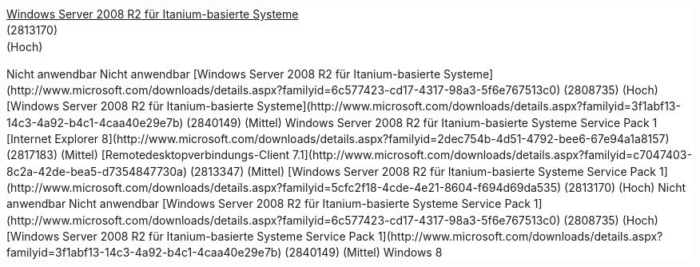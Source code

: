 [Windows Server 2008 R2 für Itanium-basierte Systeme](http://www.microsoft.com/downloads/details.aspx?familyid=5cfc2f18-4cde-4e21-8604-f694d69da535)  
(2813170)  
(Hoch)
</td>
<td style="border:1px solid black;">
Nicht anwendbar
</td>
<td style="border:1px solid black;">
Nicht anwendbar
</td>
<td style="border:1px solid black;">
[Windows Server 2008 R2 für Itanium-basierte Systeme](http://www.microsoft.com/downloads/details.aspx?familyid=6c577423-cd17-4317-98a3-5f6e767513c0)  
(2808735)  
(Hoch)  
[Windows Server 2008 R2 für Itanium-basierte Systeme](http://www.microsoft.com/downloads/details.aspx?familyid=3f1abf13-14c3-4a92-b4c1-4caa40e29e7b)  
(2840149)  
(Mittel)
</td>
</tr>
<tr class="alternateRow">
<td style="border:1px solid black;">
Windows Server 2008 R2 für Itanium-basierte Systeme Service Pack 1
</td>
<td style="border:1px solid black;">
[Internet Explorer 8](http://www.microsoft.com/downloads/details.aspx?familyid=2dec754b-4d51-4792-bee6-67e94a1a8157)  
(2817183)  
(Mittel)
</td>
<td style="border:1px solid black;">
[Remotedesktopverbindungs-Client 7.1](http://www.microsoft.com/downloads/details.aspx?familyid=c7047403-8c2a-42de-bea5-d7354847730a)  
(2813347)  
(Mittel)
</td>
<td style="border:1px solid black;">
[Windows Server 2008 R2 für Itanium-basierte Systeme Service Pack 1](http://www.microsoft.com/downloads/details.aspx?familyid=5cfc2f18-4cde-4e21-8604-f694d69da535)  
(2813170)  
(Hoch)
</td>
<td style="border:1px solid black;">
Nicht anwendbar
</td>
<td style="border:1px solid black;">
Nicht anwendbar
</td>
<td style="border:1px solid black;">
[Windows Server 2008 R2 für Itanium-basierte Systeme Service Pack 1](http://www.microsoft.com/downloads/details.aspx?familyid=6c577423-cd17-4317-98a3-5f6e767513c0)  
(2808735)  
(Hoch)  
[Windows Server 2008 R2 für Itanium-basierte Systeme Service Pack 1](http://www.microsoft.com/downloads/details.aspx?familyid=3f1abf13-14c3-4a92-b4c1-4caa40e29e7b)  
(2840149)  
(Mittel)
</td>
</tr>
<tr>
<th colspan="7">
Windows 8